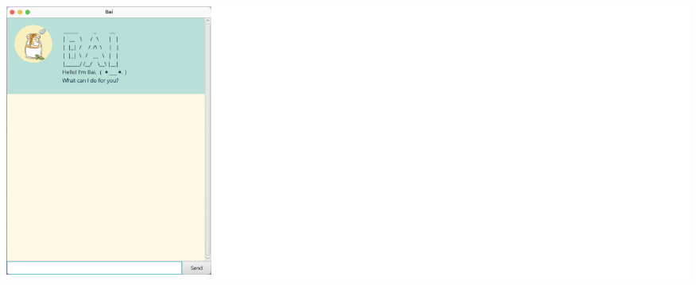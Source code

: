 <img src="https://github.com/Xiaoyunnn/ip/blob/master/docs/DefaultGUI.png?raw=true" style="zoom: 33%;" />
